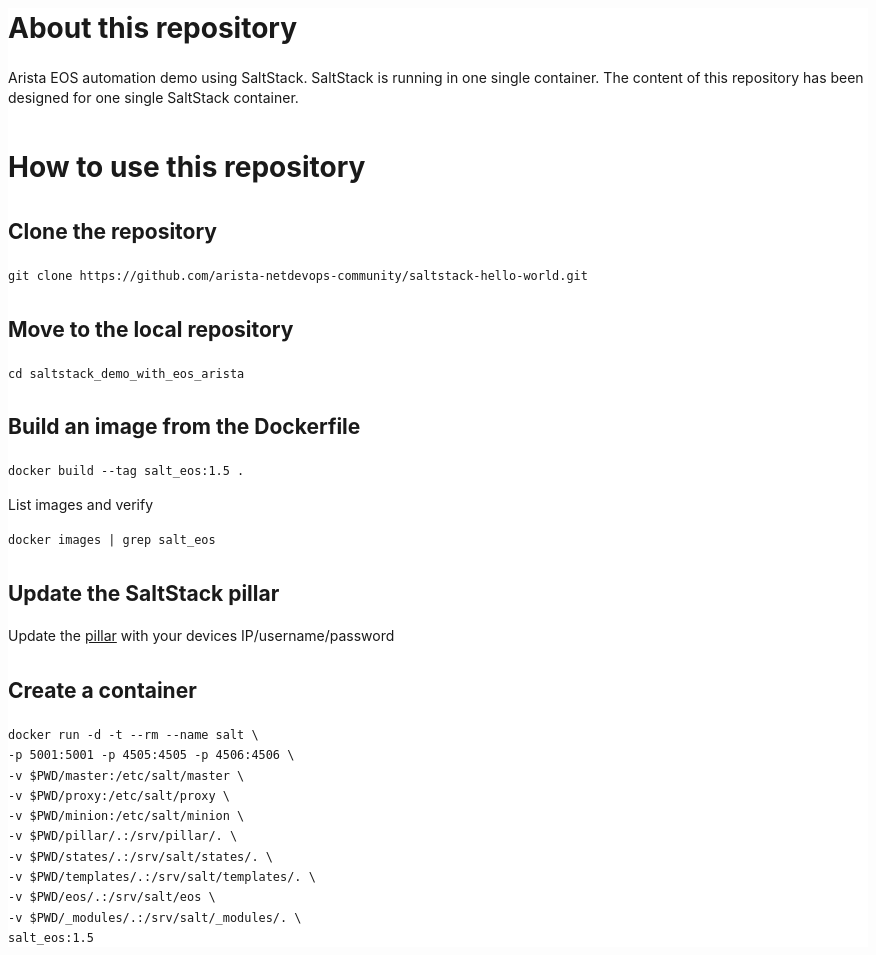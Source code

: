 # About this repository

Arista EOS automation demo using SaltStack.
SaltStack is running in one single container.
The content of this repository has been designed for one single SaltStack container.

# How to use this repository

## Clone the repository

```
git clone https://github.com/arista-netdevops-community/saltstack-hello-world.git
```

## Move to the local repository

```
cd saltstack_demo_with_eos_arista
```

## Build an image from the Dockerfile

```
docker build --tag salt_eos:1.5 .
```

List images and verify

```
docker images | grep salt_eos
```

## Update the SaltStack pillar

Update the [pillar](pillar) with your devices IP/username/password

## Create a container

```
docker run -d -t --rm --name salt \
-p 5001:5001 -p 4505:4505 -p 4506:4506 \
-v $PWD/master:/etc/salt/master \
-v $PWD/proxy:/etc/salt/proxy \
-v $PWD/minion:/etc/salt/minion \
-v $PWD/pillar/.:/srv/pillar/. \
-v $PWD/states/.:/srv/salt/states/. \
-v $PWD/templates/.:/srv/salt/templates/. \
-v $PWD/eos/.:/srv/salt/eos \
-v $PWD/_modules/.:/srv/salt/_modules/. \
salt_eos:1.5
```
